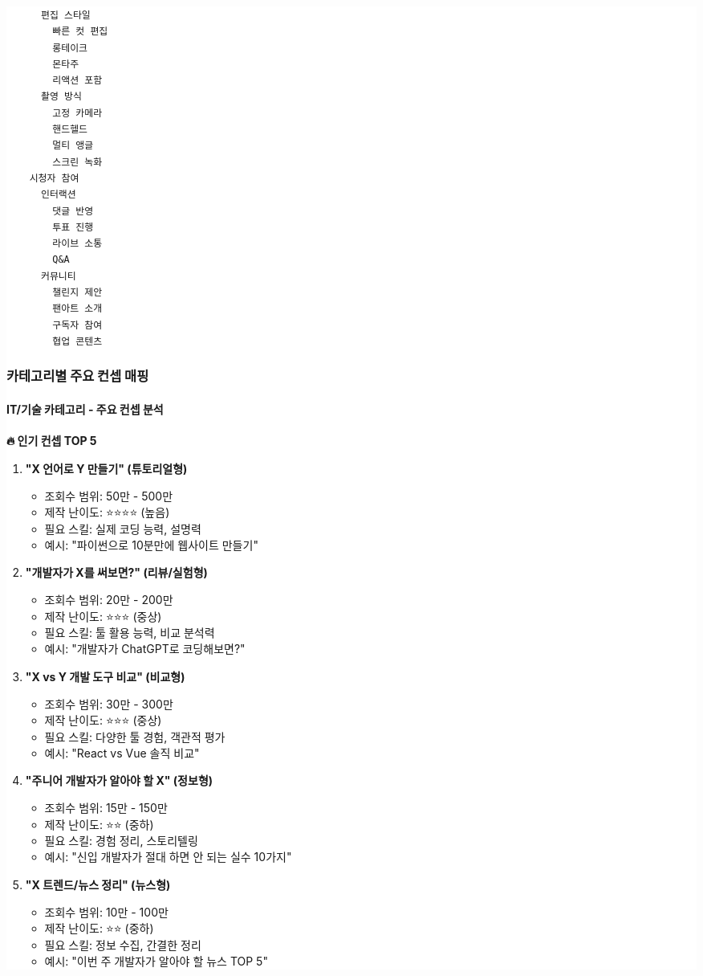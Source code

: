 ```mermaid
      편집 스타일
        빠른 컷 편집
        롱테이크
        몬타주
        리액션 포함
      촬영 방식
        고정 카메라
        핸드헬드
        멀티 앵글
        스크린 녹화
    시청자 참여
      인터랙션
        댓글 반영
        투표 진행
        라이브 소통
        Q&A
      커뮤니티
        챌린지 제안
        팬아트 소개
        구독자 참여
        협업 콘텐츠
```

### **카테고리별 주요 컨셉 매핑**

#### **IT/기술 카테고리 - 주요 컨셉 분석**

**🔥 인기 컨셉 TOP 5**
1. **"X 언어로 Y 만들기" (튜토리얼형)**
   - 조회수 범위: 50만 - 500만
   - 제작 난이도: ⭐⭐⭐⭐ (높음)
   - 필요 스킬: 실제 코딩 능력, 설명력
   - 예시: "파이썬으로 10분만에 웹사이트 만들기"

2. **"개발자가 X를 써보면?" (리뷰/실험형)**
   - 조회수 범위: 20만 - 200만
   - 제작 난이도: ⭐⭐⭐ (중상)
   - 필요 스킬: 툴 활용 능력, 비교 분석력
   - 예시: "개발자가 ChatGPT로 코딩해보면?"

3. **"X vs Y 개발 도구 비교" (비교형)**
   - 조회수 범위: 30만 - 300만
   - 제작 난이도: ⭐⭐⭐ (중상)
   - 필요 스킬: 다양한 툴 경험, 객관적 평가
   - 예시: "React vs Vue 솔직 비교"

4. **"주니어 개발자가 알아야 할 X" (정보형)**
   - 조회수 범위: 15만 - 150만
   - 제작 난이도: ⭐⭐ (중하)
   - 필요 스킬: 경험 정리, 스토리텔링
   - 예시: "신입 개발자가 절대 하면 안 되는 실수 10가지"

5. **"X 트렌드/뉴스 정리" (뉴스형)**
   - 조회수 범위: 10만 - 100만
   - 제작 난이도: ⭐⭐ (중하)
   - 필요 스킬: 정보 수집, 간결한 정리
   - 예시: "이번 주 개발자가 알아야 할 뉴스 TOP 5"
